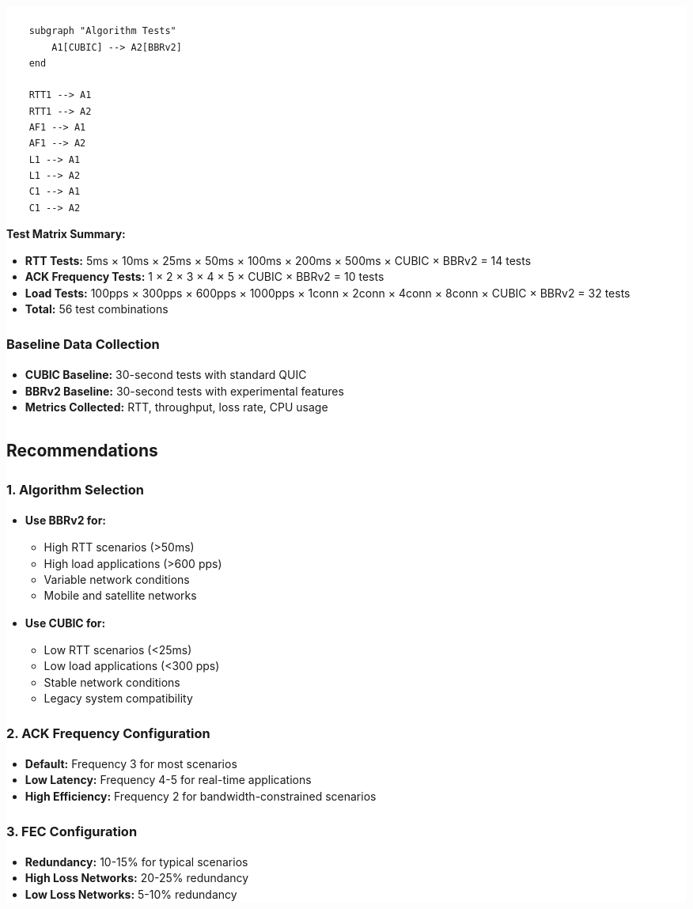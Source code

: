 ```mermaid
    
    subgraph "Algorithm Tests"
        A1[CUBIC] --> A2[BBRv2]
    end
    
    RTT1 --> A1
    RTT1 --> A2
    AF1 --> A1
    AF1 --> A2
    L1 --> A1
    L1 --> A2
    C1 --> A1
    C1 --> A2
```

**Test Matrix Summary:**
- **RTT Tests:** 5ms × 10ms × 25ms × 50ms × 100ms × 200ms × 500ms × CUBIC × BBRv2 = 14 tests
- **ACK Frequency Tests:** 1 × 2 × 3 × 4 × 5 × CUBIC × BBRv2 = 10 tests  
- **Load Tests:** 100pps × 300pps × 600pps × 1000pps × 1conn × 2conn × 4conn × 8conn × CUBIC × BBRv2 = 32 tests
- **Total:** 56 test combinations

### Baseline Data Collection
- **CUBIC Baseline:** 30-second tests with standard QUIC
- **BBRv2 Baseline:** 30-second tests with experimental features
- **Metrics Collected:** RTT, throughput, loss rate, CPU usage

## Recommendations

### 1. Algorithm Selection
- **Use BBRv2 for:**
  - High RTT scenarios (>50ms)
  - High load applications (>600 pps)
  - Variable network conditions
  - Mobile and satellite networks

- **Use CUBIC for:**
  - Low RTT scenarios (<25ms)
  - Low load applications (<300 pps)
  - Stable network conditions
  - Legacy system compatibility

### 2. ACK Frequency Configuration
- **Default:** Frequency 3 for most scenarios
- **Low Latency:** Frequency 4-5 for real-time applications
- **High Efficiency:** Frequency 2 for bandwidth-constrained scenarios

### 3. FEC Configuration
- **Redundancy:** 10-15% for typical scenarios
- **High Loss Networks:** 20-25% redundancy
- **Low Loss Networks:** 5-10% redundancy
